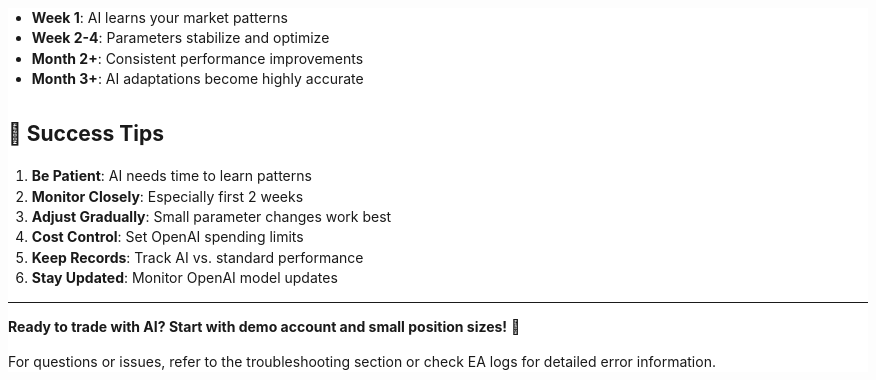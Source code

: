 - **Week 1**: AI learns your market patterns
- **Week 2-4**: Parameters stabilize and optimize
- **Month 2+**: Consistent performance improvements
- **Month 3+**: AI adaptations become highly accurate

## 🎯 Success Tips

1. **Be Patient**: AI needs time to learn patterns
2. **Monitor Closely**: Especially first 2 weeks
3. **Adjust Gradually**: Small parameter changes work best
4. **Cost Control**: Set OpenAI spending limits
5. **Keep Records**: Track AI vs. standard performance
6. **Stay Updated**: Monitor OpenAI model updates

---

**Ready to trade with AI? Start with demo account and small position sizes!** 🚀

For questions or issues, refer to the troubleshooting section or check EA logs for detailed error information. 